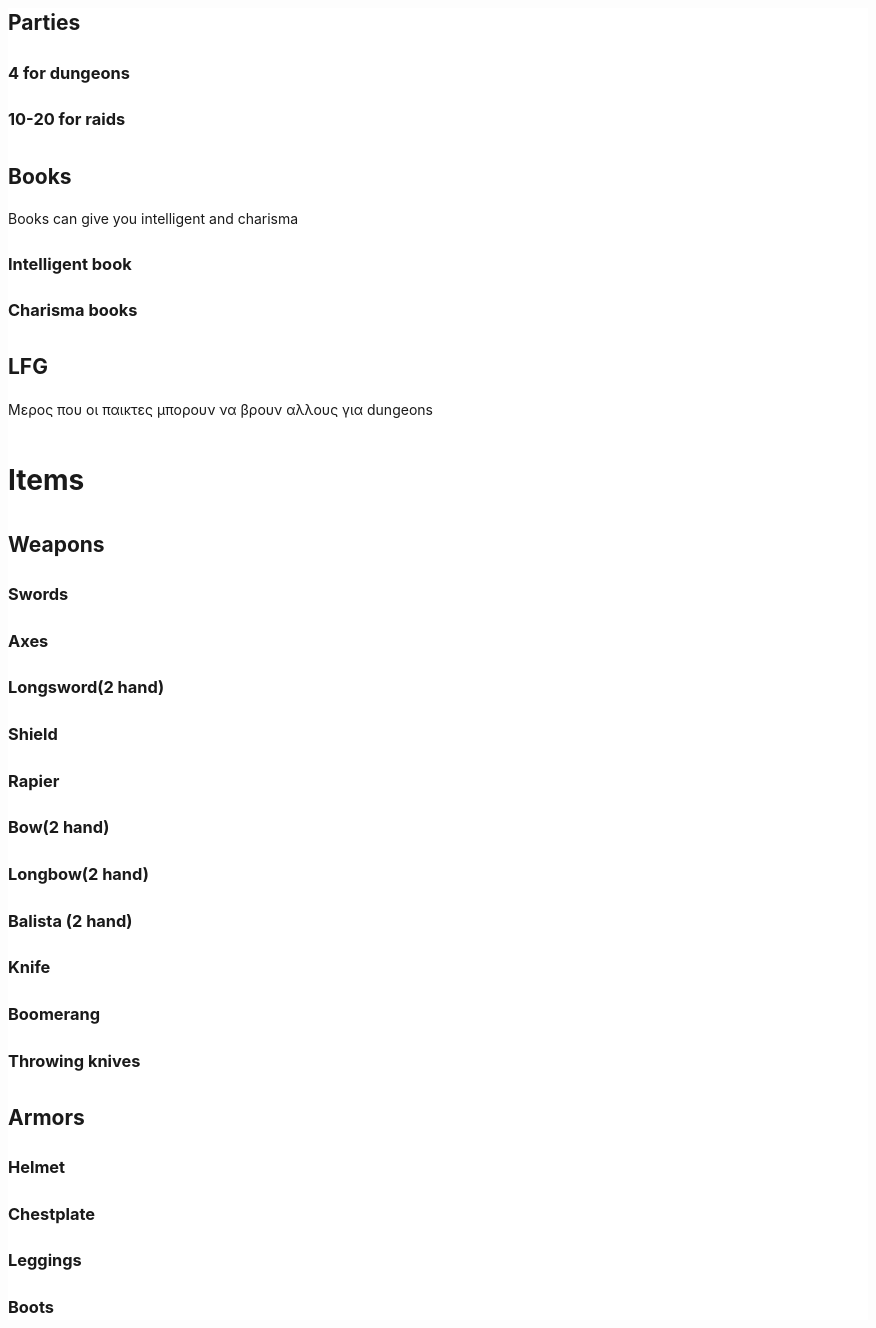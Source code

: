 
## Parties
### 4 for dungeons
### 10-20 for raids

## Books
Books can give you intelligent and charisma
### Intelligent book
### Charisma books

## LFG
Μερος που οι παικτες μπορουν να βρουν αλλους για dungeons

# Items
## Weapons
### Swords
### Axes
### Longsword(2 hand)
### Shield
### Rapier
### Bow(2 hand)
### Longbow(2 hand)
### Balista (2 hand)
### Knife
### Boomerang
### Throwing knives

## Armors
### Helmet
### Chestplate
### Leggings
### Boots
